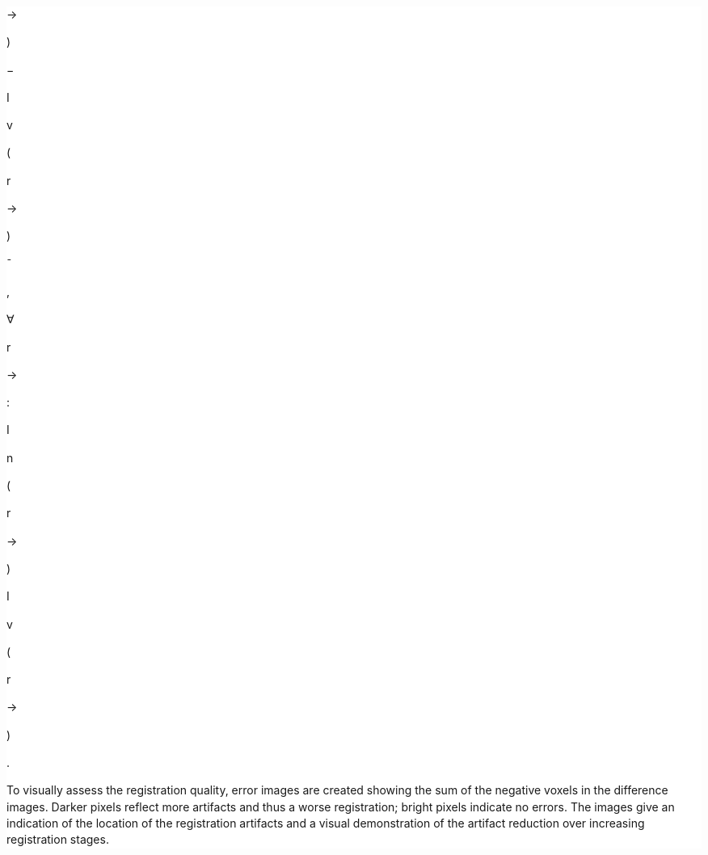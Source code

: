 →

)

−

I

v

(

r

→

)

¯

,

∀

r

→

:

I

n

(

r

→

)

>

I

v

(

r

→

)

.


To visually assess the registration quality, error images are created showing the sum of the negative voxels in the difference images. Darker pixels reflect more artifacts and thus a worse registration; bright pixels indicate no errors. The images give an indication of the location of the registration artifacts and a visual demonstration of the artifact reduction over increasing registration stages.
